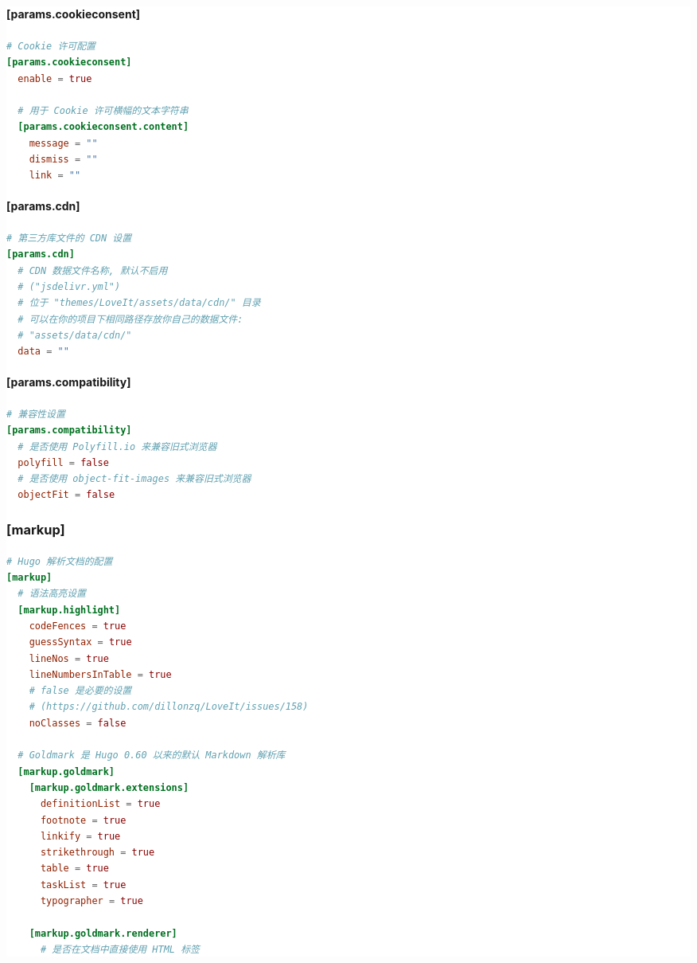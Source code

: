 #### [params.cookieconsent]

```toml
# Cookie 许可配置
[params.cookieconsent]
  enable = true

  # 用于 Cookie 许可横幅的文本字符串
  [params.cookieconsent.content]
    message = ""
    dismiss = ""
    link = ""
```

#### [params.cdn]

```toml
# 第三方库文件的 CDN 设置
[params.cdn]
  # CDN 数据文件名称, 默认不启用
  # ("jsdelivr.yml")
  # 位于 "themes/LoveIt/assets/data/cdn/" 目录
  # 可以在你的项目下相同路径存放你自己的数据文件:
  # "assets/data/cdn/"
  data = ""
```

#### [params.compatibility]

```toml
# 兼容性设置
[params.compatibility]
  # 是否使用 Polyfill.io 来兼容旧式浏览器
  polyfill = false
  # 是否使用 object-fit-images 来兼容旧式浏览器
  objectFit = false
```

### [markup]

```toml
# Hugo 解析文档的配置
[markup]
  # 语法高亮设置
  [markup.highlight]
    codeFences = true
    guessSyntax = true
    lineNos = true
    lineNumbersInTable = true
    # false 是必要的设置
    # (https://github.com/dillonzq/LoveIt/issues/158)
    noClasses = false

  # Goldmark 是 Hugo 0.60 以来的默认 Markdown 解析库
  [markup.goldmark]
    [markup.goldmark.extensions]
      definitionList = true
      footnote = true
      linkify = true
      strikethrough = true
      table = true
      taskList = true
      typographer = true

    [markup.goldmark.renderer]
      # 是否在文档中直接使用 HTML 标签
```